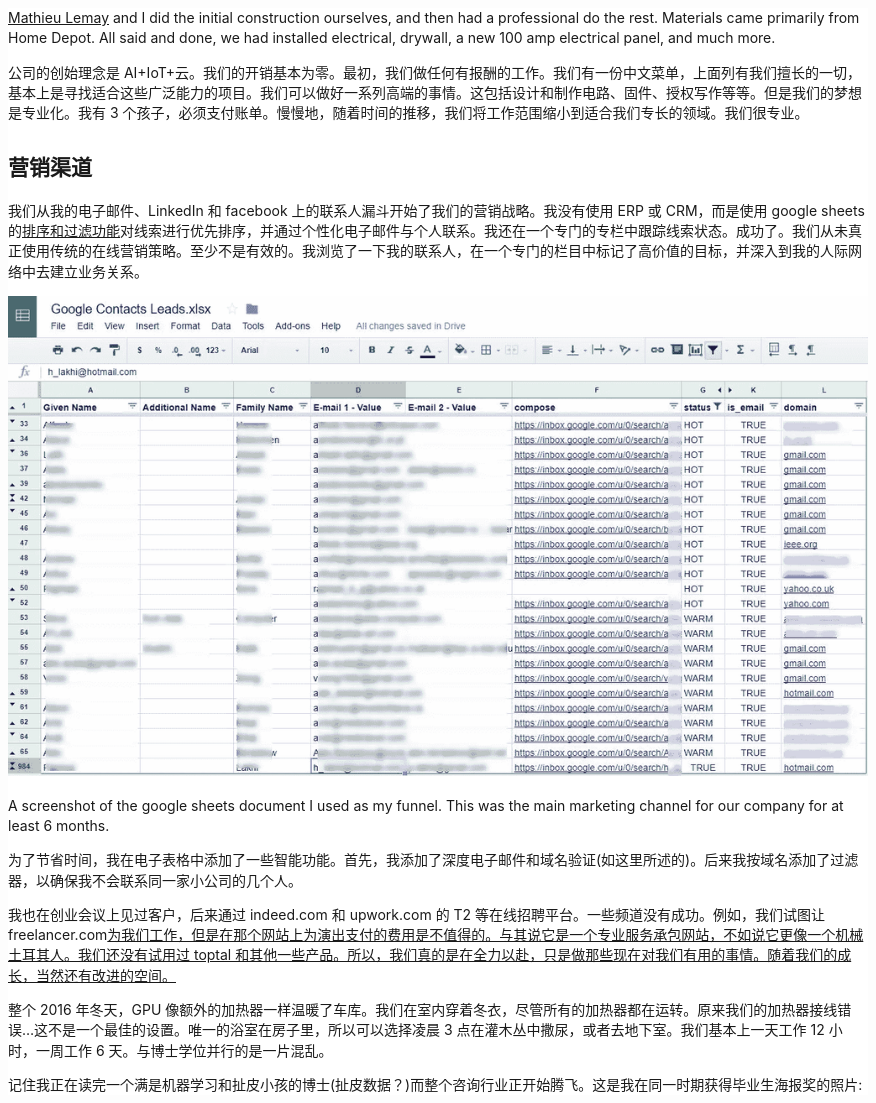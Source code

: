 [Mathieu Lemay](https://medium.com/u/f84a70d8f74?source=post_page-----c7daf4c140a1--------------------------------) and I did the initial construction ourselves, and then had a professional do the rest. Materials came primarily from Home Depot. All said and done, we had installed electrical, drywall, a new 100 amp electrical panel, and much more.

公司的创始理念是 AI+IoT+云。我们的开销基本为零。最初，我们做任何有报酬的工作。我们有一份中文菜单，上面列有我们擅长的一切，基本上是寻找适合这些广泛能力的项目。我们可以做好一系列高端的事情。这包括设计和制作电路、固件、授权写作等等。但是我们的梦想是专业化。我有 3 个孩子，必须支付账单。慢慢地，随着时间的推移，我们将工作范围缩小到适合我们专长的领域。我们很专业。

## 营销渠道

我们从我的电子邮件、LinkedIn 和 facebook 上的联系人漏斗开始了我们的营销战略。我没有使用 ERP 或 CRM，而是使用 google sheets 的[排序和过滤功能](https://support.google.com/docs/answer/3540681?co=GENIE.Platform%3DDesktop&hl=en)对线索进行优先排序，并通过个性化电子邮件与个人联系。我还在一个专门的专栏中跟踪线索状态。成功了。我们从未真正使用传统的在线营销策略。至少不是有效的。我浏览了一下我的联系人，在一个专门的栏目中标记了高价值的目标，并深入到我的人际网络中去建立业务关系。

![](img/14bcb8052cbea1f41d6e48ac1d983f96.png)

A screenshot of the google sheets document I used as my funnel. This was the main marketing channel for our company for at least 6 months.

为了节省时间，我在电子表格中添加了一些智能功能。首先，我添加了深度电子邮件和域名验证(如这里所述的)。后来我按域名添加了过滤器，以确保我不会联系同一家小公司的几个人。

我也在创业会议上见过客户，后来通过 indeed.com 和 upwork.com 的 T2 等在线招聘平台。一些频道没有成功。例如，我们试图让 freelancer.com[为我们工作，但是在那个网站上为演出支付的费用是不值得的。与其说它是一个专业服务承包网站，不如说它更像一个机械土耳其人。我们还没有试用过 toptal 和其他一些产品。所以，我们真的是在全力以赴，只是做那些现在对我们有用的事情。随着我们的成长，当然还有改进的空间。](http://freelancer.com)

整个 2016 年冬天，GPU 像额外的加热器一样温暖了车库。我们在室内穿着冬衣，尽管所有的加热器都在运转。原来我们的加热器接线错误…这不是一个最佳的设置。唯一的浴室在房子里，所以可以选择凌晨 3 点在灌木丛中撒尿，或者去地下室。我们基本上一天工作 12 小时，一周工作 6 天。与博士学位并行的是一片混乱。

记住我正在读完一个满是机器学习和扯皮小孩的博士(扯皮数据？)而整个咨询行业正开始腾飞。这是我在同一时期获得毕业生海报奖的照片:
